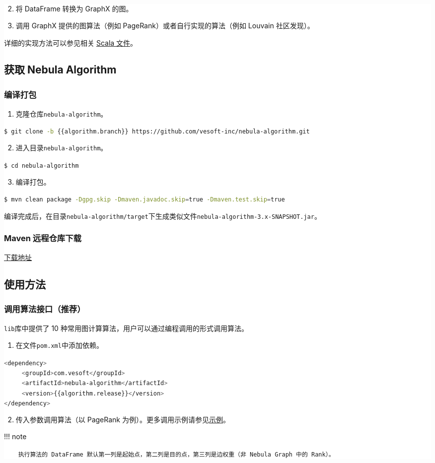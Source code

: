 2. 将 DataFrame 转换为 GraphX 的图。

3. 调用 GraphX 提供的图算法（例如 PageRank）或者自行实现的算法（例如 Louvain 社区发现）。

详细的实现方法可以参见相关 [Scala 文件](https://github.com/vesoft-inc/nebula-algorithm/tree/master/nebula-algorithm/src/main/scala/com/vesoft/nebula/algorithm/lib)。

## 获取 Nebula Algorithm

### 编译打包

1. 克隆仓库`nebula-algorithm`。

  ```bash
  $ git clone -b {{algorithm.branch}} https://github.com/vesoft-inc/nebula-algorithm.git
  ```

2. 进入目录`nebula-algorithm`。

  ```bash
  $ cd nebula-algorithm
  ```

3. 编译打包。

  ```bash
  $ mvn clean package -Dgpg.skip -Dmaven.javadoc.skip=true -Dmaven.test.skip=true
  ```

编译完成后，在目录`nebula-algorithm/target`下生成类似文件`nebula-algorithm-3.x-SNAPSHOT.jar`。

### Maven 远程仓库下载

[下载地址](https://repo1.maven.org/maven2/com/vesoft/nebula-algorithm/)

## 使用方法

### 调用算法接口（推荐）

`lib`库中提供了 10 种常用图计算算法，用户可以通过编程调用的形式调用算法。

1. 在文件`pom.xml`中添加依赖。

  ```bash
  <dependency>
       <groupId>com.vesoft</groupId>
       <artifactId>nebula-algorithm</artifactId>
       <version>{{algorithm.release}}</version>
  </dependency>
  ```

2. 传入参数调用算法（以 PageRank 为例）。更多调用示例请参见[示例](https://github.com/vesoft-inc/nebula-algorithm/tree/master/example/src/main/scala/com/vesoft/nebula/algorithm)。

  !!! note

        执行算法的 DataFrame 默认第一列是起始点，第二列是目的点，第三列是边权重（非 Nebula Graph 中的 Rank）。
